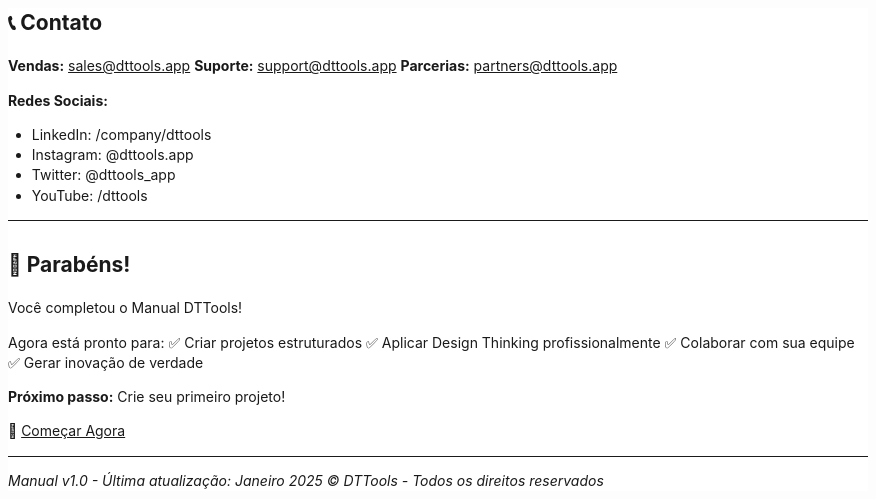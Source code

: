 
## 📞 Contato

**Vendas:** sales@dttools.app
**Suporte:** support@dttools.app
**Parcerias:** partners@dttools.app

**Redes Sociais:**
- LinkedIn: /company/dttools
- Instagram: @dttools.app
- Twitter: @dttools_app
- YouTube: /dttools

---

## 🎉 Parabéns!

Você completou o Manual DTTools!

Agora está pronto para:
✅ Criar projetos estruturados
✅ Aplicar Design Thinking profissionalmente
✅ Colaborar com sua equipe
✅ Gerar inovação de verdade

**Próximo passo:** Crie seu primeiro projeto!

🚀 [Começar Agora](https://dttools.app)

---

*Manual v1.0 - Última atualização: Janeiro 2025*
*© DTTools - Todos os direitos reservados*
